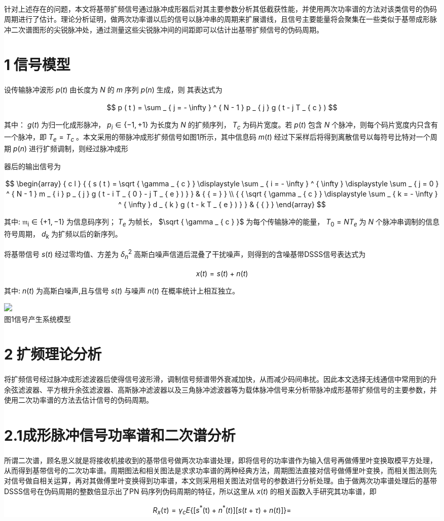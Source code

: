 针对上述存在的问题，本文将基带扩频信号通过脉冲成形器后对其主要参数分析其低截获性能，并使用两次功率谱的方法对该类信号的伪码周期进行了估计。理论分析证明，做两次功率谱以后的信号以脉冲串的周期来扩展谱线，且信号主要能量将会聚集在一些类似于基带成形脉冲二次谱图形的尖锐脉冲处，通过测量这些尖锐脉冲间的间距即可以估计出基带扩频信号的伪码周期。

# 1 信号模型

设传输脉冲波形 $p ( t )$ 由长度为 $N$ 的 $m$ 序列 $p ( n )$ 生成，则 其表达式为

$$
p ( t ) = \sum _ { j = - \infty } ^ { N - 1 } p _ { j } g ( t - j T _ { c } )
$$

其中： $g ( t )$ 为归一化成形脉冲， $p _ { i } \in \{ - 1 , + 1 \}$ 为长度为 $N$ 的扩频序列， $T _ { c }$ 为码片宽度。若 $p ( t )$ 包含 $N$ 个脉冲，则每个码片宽度内只含有一个脉冲，即 ${ T _ { e } = T _ { c } }$ 。本文采用的带脉冲成形扩频信号如图1所示，其中信息码 $m ( t )$ 经过下采样后将得到离散信号以每符号比特对一个周期 $p ( n )$ 进行扩频调制，则经过脉冲成形

器后的输出信号为

$$
\begin{array} { c l } { { s ( t ) = \sqrt { \gamma _ { c } } \displaystyle \sum _ { i = - \infty } ^ { \infty } \displaystyle \sum _ { j = 0 } ^ { N - 1 } m _ { i } p _ { j } g ( t - i T _ { 0 } - j T _ { e } ) } } & { { = } } \\ { { \sqrt { \gamma _ { c } } \displaystyle \sum _ { k = - \infty } ^ { \infty } d _ { k } g ( t - k T _ { e } ) } } & { { } } \end{array}
$$

其中: ${ \mathfrak { m } } _ { \mathrm { i } } \in \{ + 1 , - 1 \}$ 为信息码序列； $T _ { e }$ 为帧长， $\sqrt { \gamma _ { c } }$ 为每个传输脉冲的能量， $T _ { 0 } = N T _ { e }$ 为 $N$ 个脉冲串调制的信息符号周期， $d _ { k }$ 为扩频以后的新序列。

将基带信号 $s ( t )$ 经过零均值、方差为 $\delta _ { n } ^ { 2 }$ 高斯白噪声信道后混叠了干扰噪声，则得到的含噪基带DSSS信号表达式为

$$
x ( t ) = s ( t ) + n ( t )
$$

其中: $n ( t )$ 为高斯白噪声,且与信号 $s ( t )$ 与噪声 $n ( t )$ 在概率统计上相互独立。

![](images/58aae9077e6c2409fe4b1a2c1254be3d3b633d88eb1ab116947a6ad3dce5ce8f.jpg)  
图1信号产生系统模型

# 2 扩频理论分析

将扩频信号经过脉冲成形滤波器后使得信号波形滑，调制信号频谱带外衰减加快，从而减少码间串扰。因此本文选择无线通信中常用到的升余弦滤波器、平方根升余弦滤波器、高斯脉冲滤波器以及三角脉冲滤波器等为载体脉冲信号来分析带脉冲成形基带扩频信号的主要参数，并使用二次功率谱的方法去估计信号的伪码周期。

# 2.1成形脉冲信号功率谱和二次谱分析

所谓二次谱，顾名思义就是将接收机接收到的基带信号做两次功率谱处理，即将信号的功率谱作为输入信号再做傅里叶变换取模平方处理，从而得到基带信号的二次功率谱。周期图法和相关图法是求求功率谱的两种经典方法，周期图法直接对信号做傅里叶变换，而相关图法则先对信号做自相关运算，再对其做傅里叶变换得到功率谱，本文则采用相关图法对信号的参数进行分析处理。由于做两次功率谱处理后的基带DSSS信号在伪码周期的整数倍显示出了PN 码序列伪码周期的特征，所以这里从 $x ( t )$ 的相关函数入手研究其功率谱，即

$$
R _ { x } ( \tau ) = \gamma _ { c } E \big \{ [ s ^ { * } ( \mathrm { t } ) + n ^ { * } ( t ) ] [ s ( t + \tau ) + n ( t ) ] \big \} =
$$

